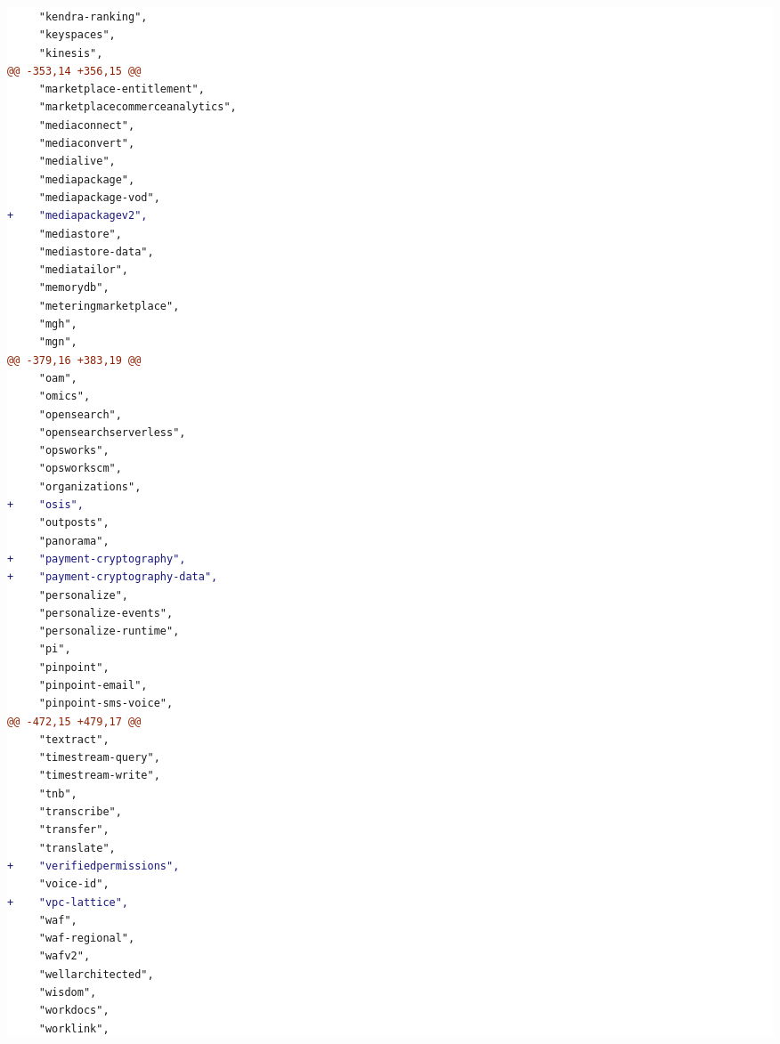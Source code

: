 ```diff
     "kendra-ranking",
     "keyspaces",
     "kinesis",
@@ -353,14 +356,15 @@
     "marketplace-entitlement",
     "marketplacecommerceanalytics",
     "mediaconnect",
     "mediaconvert",
     "medialive",
     "mediapackage",
     "mediapackage-vod",
+    "mediapackagev2",
     "mediastore",
     "mediastore-data",
     "mediatailor",
     "memorydb",
     "meteringmarketplace",
     "mgh",
     "mgn",
@@ -379,16 +383,19 @@
     "oam",
     "omics",
     "opensearch",
     "opensearchserverless",
     "opsworks",
     "opsworkscm",
     "organizations",
+    "osis",
     "outposts",
     "panorama",
+    "payment-cryptography",
+    "payment-cryptography-data",
     "personalize",
     "personalize-events",
     "personalize-runtime",
     "pi",
     "pinpoint",
     "pinpoint-email",
     "pinpoint-sms-voice",
@@ -472,15 +479,17 @@
     "textract",
     "timestream-query",
     "timestream-write",
     "tnb",
     "transcribe",
     "transfer",
     "translate",
+    "verifiedpermissions",
     "voice-id",
+    "vpc-lattice",
     "waf",
     "waf-regional",
     "wafv2",
     "wellarchitected",
     "wisdom",
     "workdocs",
     "worklink",
```

